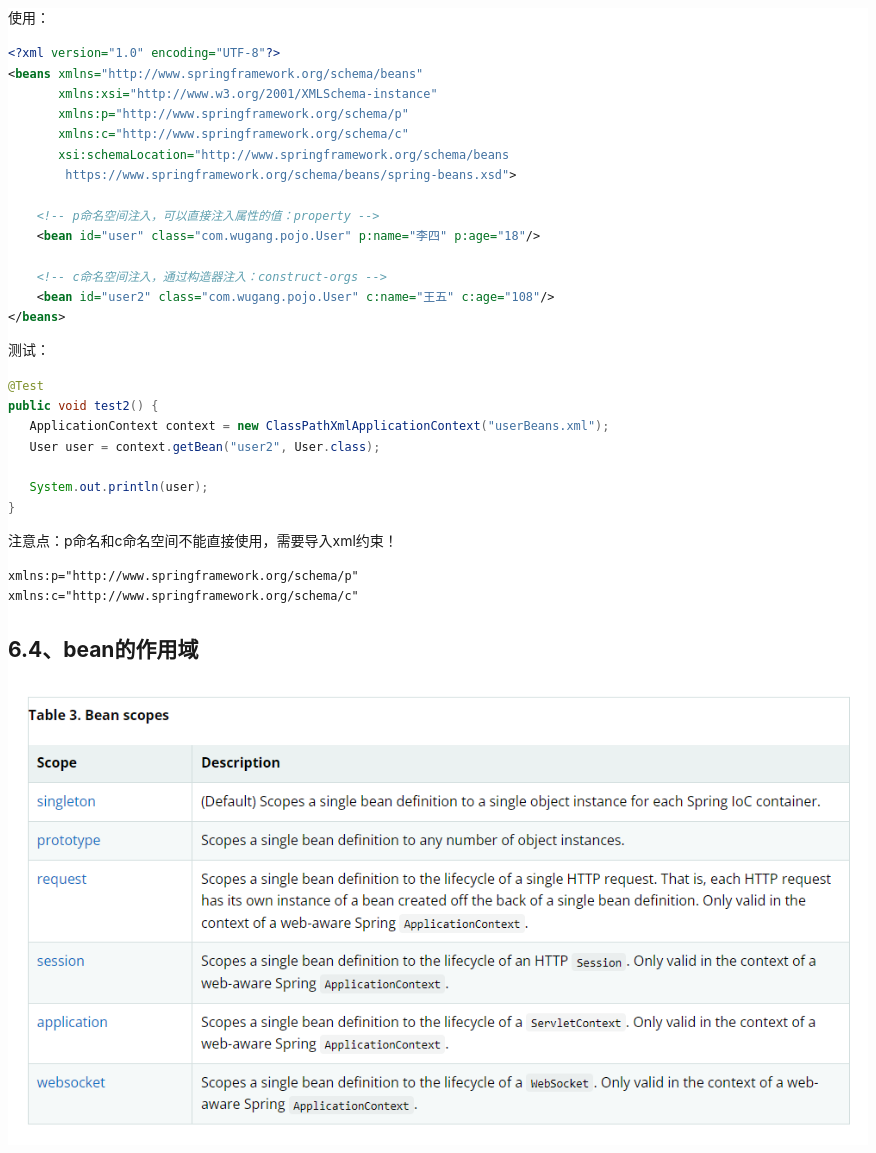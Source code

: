 使用：
```xml
<?xml version="1.0" encoding="UTF-8"?>
<beans xmlns="http://www.springframework.org/schema/beans"
       xmlns:xsi="http://www.w3.org/2001/XMLSchema-instance"
       xmlns:p="http://www.springframework.org/schema/p"
       xmlns:c="http://www.springframework.org/schema/c"
       xsi:schemaLocation="http://www.springframework.org/schema/beans
        https://www.springframework.org/schema/beans/spring-beans.xsd">

    <!-- p命名空间注入，可以直接注入属性的值：property -->
    <bean id="user" class="com.wugang.pojo.User" p:name="李四" p:age="18"/>

    <!-- c命名空间注入，通过构造器注入：construct-orgs -->
    <bean id="user2" class="com.wugang.pojo.User" c:name="王五" c:age="108"/>
</beans>
```

测试：
```java
@Test
public void test2() {
   ApplicationContext context = new ClassPathXmlApplicationContext("userBeans.xml");
   User user = context.getBean("user2", User.class);

   System.out.println(user);
}
```

注意点：p命名和c命名空间不能直接使用，需要导入xml约束！
```xml
xmlns:p="http://www.springframework.org/schema/p"
xmlns:c="http://www.springframework.org/schema/c"
```

## 6.4、bean的作用域
![](img/bean的作用域.png)
